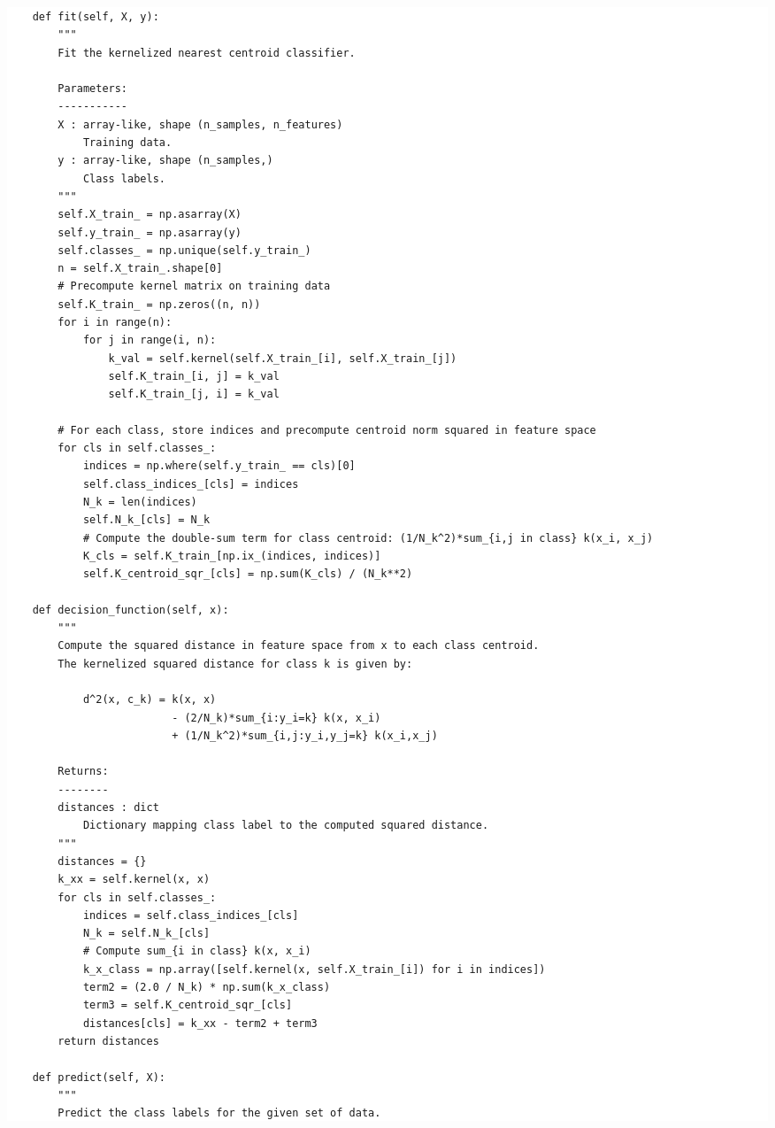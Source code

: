 ```{code-cell} ipython3
    def fit(self, X, y):
        """
        Fit the kernelized nearest centroid classifier.
        
        Parameters:
        -----------
        X : array-like, shape (n_samples, n_features)
            Training data.
        y : array-like, shape (n_samples,)
            Class labels.
        """
        self.X_train_ = np.asarray(X)
        self.y_train_ = np.asarray(y)
        self.classes_ = np.unique(self.y_train_)
        n = self.X_train_.shape[0]
        # Precompute kernel matrix on training data
        self.K_train_ = np.zeros((n, n))
        for i in range(n):
            for j in range(i, n):
                k_val = self.kernel(self.X_train_[i], self.X_train_[j])
                self.K_train_[i, j] = k_val
                self.K_train_[j, i] = k_val
        
        # For each class, store indices and precompute centroid norm squared in feature space
        for cls in self.classes_:
            indices = np.where(self.y_train_ == cls)[0]
            self.class_indices_[cls] = indices
            N_k = len(indices)
            self.N_k_[cls] = N_k
            # Compute the double-sum term for class centroid: (1/N_k^2)*sum_{i,j in class} k(x_i, x_j)
            K_cls = self.K_train_[np.ix_(indices, indices)]
            self.K_centroid_sqr_[cls] = np.sum(K_cls) / (N_k**2)
    
    def decision_function(self, x):
        """
        Compute the squared distance in feature space from x to each class centroid.
        The kernelized squared distance for class k is given by:
        
            d^2(x, c_k) = k(x, x) 
                          - (2/N_k)*sum_{i:y_i=k} k(x, x_i)
                          + (1/N_k^2)*sum_{i,j:y_i,y_j=k} k(x_i,x_j)
        
        Returns:
        --------
        distances : dict
            Dictionary mapping class label to the computed squared distance.
        """
        distances = {}
        k_xx = self.kernel(x, x)
        for cls in self.classes_:
            indices = self.class_indices_[cls]
            N_k = self.N_k_[cls]
            # Compute sum_{i in class} k(x, x_i)
            k_x_class = np.array([self.kernel(x, self.X_train_[i]) for i in indices])
            term2 = (2.0 / N_k) * np.sum(k_x_class)
            term3 = self.K_centroid_sqr_[cls]
            distances[cls] = k_xx - term2 + term3
        return distances
    
    def predict(self, X):
        """
        Predict the class labels for the given set of data.
```